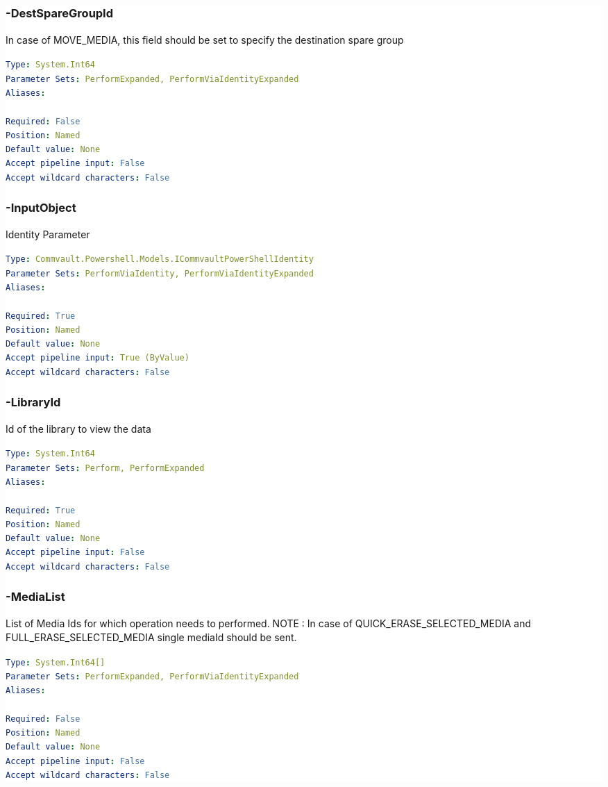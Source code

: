 ### -DestSpareGroupId
In case of MOVE_MEDIA, this field should be set to specify the destination spare group

```yaml
Type: System.Int64
Parameter Sets: PerformExpanded, PerformViaIdentityExpanded
Aliases:

Required: False
Position: Named
Default value: None
Accept pipeline input: False
Accept wildcard characters: False
```

### -InputObject
Identity Parameter

```yaml
Type: Commvault.Powershell.Models.ICommvaultPowerShellIdentity
Parameter Sets: PerformViaIdentity, PerformViaIdentityExpanded
Aliases:

Required: True
Position: Named
Default value: None
Accept pipeline input: True (ByValue)
Accept wildcard characters: False
```

### -LibraryId
Id of the library to view the data

```yaml
Type: System.Int64
Parameter Sets: Perform, PerformExpanded
Aliases:

Required: True
Position: Named
Default value: None
Accept pipeline input: False
Accept wildcard characters: False
```

### -MediaList
List of Media Ids for which operation needs to performed.
NOTE : In case of QUICK_ERASE_SELECTED_MEDIA and FULL_ERASE_SELECTED_MEDIA single mediaId should be sent.

```yaml
Type: System.Int64[]
Parameter Sets: PerformExpanded, PerformViaIdentityExpanded
Aliases:

Required: False
Position: Named
Default value: None
Accept pipeline input: False
Accept wildcard characters: False
```
